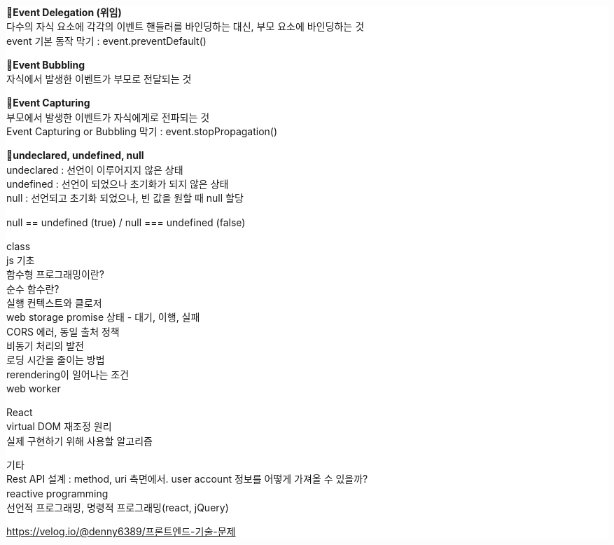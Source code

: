 📌**Event Delegation (위임)**  
다수의 자식 요소에 각각의 이벤트 핸들러를 바인딩하는 대신, 부모 요소에 바인딩하는 것  
event 기본 동작 막기 : event.preventDefault()

📌**Event Bubbling**  
자식에서 발생한 이벤트가 부모로 전달되는 것  

📌**Event Capturing**  
부모에서 발생한 이벤트가 자식에게로 전파되는 것  
Event Capturing or Bubbling 막기 : event.stopPropagation()

📌**undeclared, undefined, null**  
undeclared : 선언이 이루어지지 않은 상태  
undefined : 선언이 되었으나 초기화가 되지 않은 상태  
null : 선언되고 초기화 되었으나, 빈 값을 원할 때 null 할당

null == undefined (true) / null === undefined (false)  

     
  

class  
js 기초  
함수형 프로그래밍이란?  
순수 함수란?  
실행 컨텍스트와 클로저  
web storage
promise 상태 - 대기, 이행, 실패  
CORS 에러, 동일 출처 정책  
비동기 처리의 발전  
로딩 시간을 줄이는 방법  
rerendering이 일어나는 조건  
web worker

 
React  
virtual DOM 재조정 원리  
실제 구현하기 위해 사용할 알고리즘


기타  
Rest API 설계 : method, uri 측면에서. user account 정보를 어떻게 가져올 수 있을까?  
reactive programming  
선언적 프로그래밍, 명령적 프로그래밍(react, jQuery)   

https://velog.io/@denny6389/프론트엔드-기술-문제

